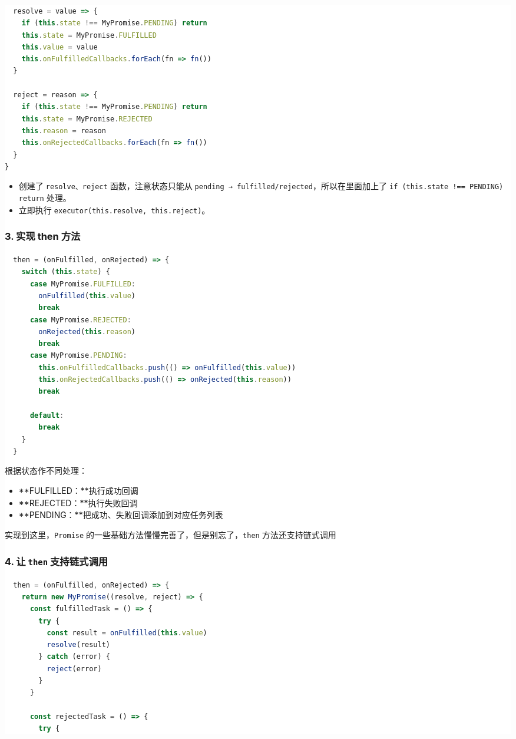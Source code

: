 ```ts
  resolve = value => {
    if (this.state !== MyPromise.PENDING) return
    this.state = MyPromise.FULFILLED
    this.value = value
    this.onFulfilledCallbacks.forEach(fn => fn())
  }

  reject = reason => {
    if (this.state !== MyPromise.PENDING) return
    this.state = MyPromise.REJECTED
    this.reason = reason
    this.onRejectedCallbacks.forEach(fn => fn())
  }
}
```

- 创建了 `resolve、reject` 函数，注意状态只能从 `pending → fulfilled/rejected`，所以在里面加上了 `if (this.state !== PENDING) return` 处理。
- 立即执行 `executor(this.resolve, this.reject)`。

### 3. 实现 then 方法

```ts
  then = (onFulfilled, onRejected) => {
    switch (this.state) {
      case MyPromise.FULFILLED:
        onFulfilled(this.value)
        break
      case MyPromise.REJECTED:
        onRejected(this.reason)
        break
      case MyPromise.PENDING:
        this.onFulfilledCallbacks.push(() => onFulfilled(this.value))
        this.onRejectedCallbacks.push(() => onRejected(this.reason))
        break

      default:
        break
    }
  }
```

根据状态作不同处理：

- **FULFILLED：**执行成功回调
- **REJECTED：**执行失败回调
- **PENDING：**把成功、失败回调添加到对应任务列表

实现到这里，`Promise` 的一些基础方法慢慢完善了，但是别忘了，`then` 方法还支持链式调用

### 4. 让 `then` 支持链式调用

```ts
  then = (onFulfilled, onRejected) => {
    return new MyPromise((resolve, reject) => {
      const fulfilledTask = () => {
        try {
          const result = onFulfilled(this.value)
          resolve(result)
        } catch (error) {
          reject(error)
        }
      }

      const rejectedTask = () => {
        try {
```
